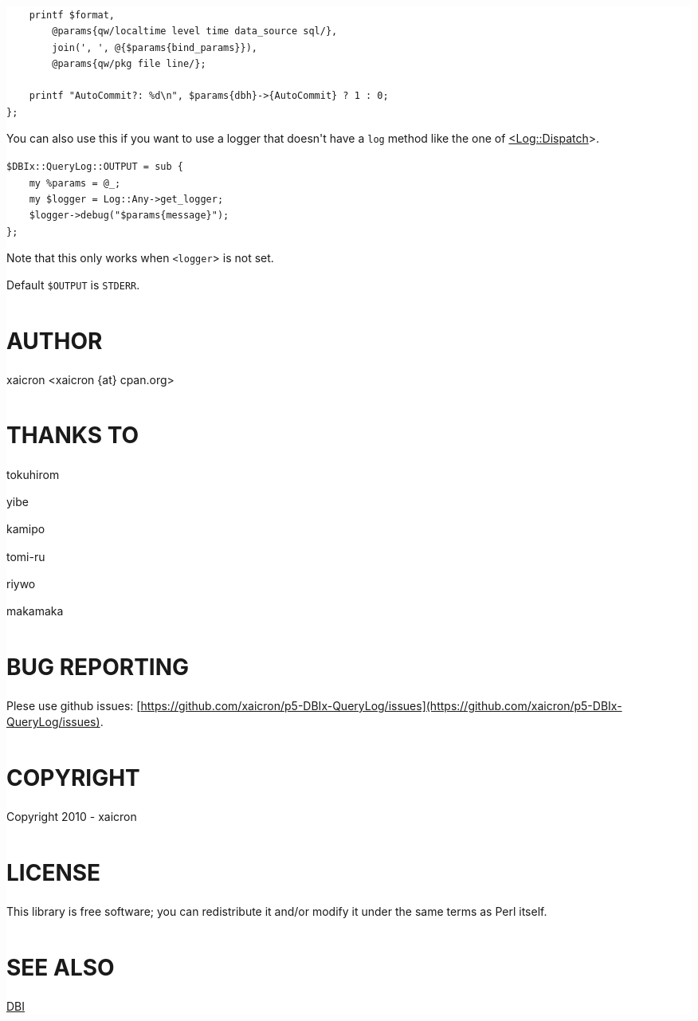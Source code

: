         printf $format,
            @params{qw/localtime level time data_source sql/},
            join(', ', @{$params{bind_params}}),
            @params{qw/pkg file line/};

        printf "AutoCommit?: %d\n", $params{dbh}->{AutoCommit} ? 1 : 0;
    };

You can also use this if you want to use a logger that doesn't have a `log` method like the one of [<Log::Dispatch](https://metacpan.org/pod/<Log::Dispatch)>.

    $DBIx::QueryLog::OUTPUT = sub {
        my %params = @_;
        my $logger = Log::Any->get_logger;
        $logger->debug("$params{message}");
    };

Note that this only works when `<logger`> is not set.

Default `$OUTPUT` is `STDERR`.

# AUTHOR

xaicron &lt;xaicron {at} cpan.org>

# THANKS TO

tokuhirom

yibe

kamipo

tomi-ru

riywo

makamaka

# BUG REPORTING

Plese use github issues: [https://github.com/xaicron/p5-DBIx-QueryLog/issues](https://github.com/xaicron/p5-DBIx-QueryLog/issues).

# COPYRIGHT

Copyright 2010 - xaicron

# LICENSE

This library is free software; you can redistribute it and/or modify
it under the same terms as Perl itself.

# SEE ALSO

[DBI](https://metacpan.org/pod/DBI)
